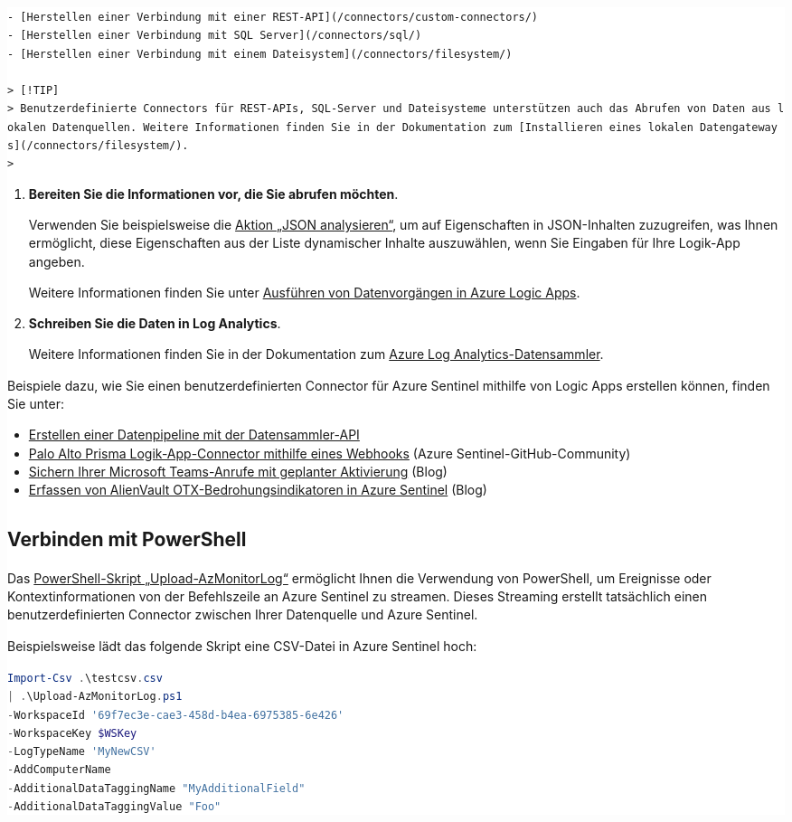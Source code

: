     - [Herstellen einer Verbindung mit einer REST-API](/connectors/custom-connectors/)
    - [Herstellen einer Verbindung mit SQL Server](/connectors/sql/)
    - [Herstellen einer Verbindung mit einem Dateisystem](/connectors/filesystem/)

    > [!TIP]
    > Benutzerdefinierte Connectors für REST-APIs, SQL-Server und Dateisysteme unterstützen auch das Abrufen von Daten aus lokalen Datenquellen. Weitere Informationen finden Sie in der Dokumentation zum [Installieren eines lokalen Datengateways](/connectors/filesystem/).
    >

1. **Bereiten Sie die Informationen vor, die Sie abrufen möchten**.

    Verwenden Sie beispielsweise die [Aktion „JSON analysieren“](../logic-apps/logic-apps-perform-data-operations.md#parse-json-action), um auf Eigenschaften in JSON-Inhalten zuzugreifen, was Ihnen ermöglicht, diese Eigenschaften aus der Liste dynamischer Inhalte auszuwählen, wenn Sie Eingaben für Ihre Logik-App angeben.

    Weitere Informationen finden Sie unter [Ausführen von Datenvorgängen in Azure Logic Apps](../logic-apps/logic-apps-perform-data-operations.md).

1. **Schreiben Sie die Daten in Log Analytics**.

    Weitere Informationen finden Sie in der Dokumentation zum [Azure Log Analytics-Datensammler](/connectors/azureloganalyticsdatacollector/).

Beispiele dazu, wie Sie einen benutzerdefinierten Connector für Azure Sentinel mithilfe von Logic Apps erstellen können, finden Sie unter:

- [Erstellen einer Datenpipeline mit der Datensammler-API](/connectors/azureloganalyticsdatacollector/)
- [Palo Alto Prisma Logik-App-Connector mithilfe eines Webhooks](https://github.com/Azure/Azure-Sentinel/tree/master/Playbooks/Ingest-Prisma) (Azure Sentinel-GitHub-Community)
- [Sichern Ihrer Microsoft Teams-Anrufe mit geplanter Aktivierung](https://techcommunity.microsoft.com/t5/azure-sentinel/secure-your-calls-monitoring-microsoft-teams-callrecords/ba-p/1574600) (Blog)
- [Erfassen von AlienVault OTX-Bedrohungsindikatoren in Azure Sentinel](https://techcommunity.microsoft.com/t5/azure-sentinel/ingesting-alien-vault-otx-threat-indicators-into-azure-sentinel/ba-p/1086566) (Blog)

## <a name="connect-with-powershell"></a>Verbinden mit PowerShell

Das [PowerShell-Skript „Upload-AzMonitorLog“](https://www.powershellgallery.com/packages/Upload-AzMonitorLog/) ermöglicht Ihnen die Verwendung von PowerShell, um Ereignisse oder Kontextinformationen von der Befehlszeile an Azure Sentinel zu streamen. Dieses Streaming erstellt tatsächlich einen benutzerdefinierten Connector zwischen Ihrer Datenquelle und Azure Sentinel.

Beispielsweise lädt das folgende Skript eine CSV-Datei in Azure Sentinel hoch:

``` PowerShell
Import-Csv .\testcsv.csv
| .\Upload-AzMonitorLog.ps1
-WorkspaceId '69f7ec3e-cae3-458d-b4ea-6975385-6e426'
-WorkspaceKey $WSKey
-LogTypeName 'MyNewCSV'
-AddComputerName
-AdditionalDataTaggingName "MyAdditionalField"
-AdditionalDataTaggingValue "Foo"
```
